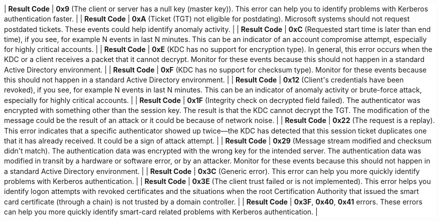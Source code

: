 | **Result Code**             | **0x9** (The client or server has a null key (master key)). This error can help you to identify problems with Kerberos authentication faster.                                                                                                                                                                                                           |
| **Result Code**             | **0xA** (Ticket (TGT) not eligible for postdating). Microsoft systems should not request postdated tickets. These events could help identify anomaly activity.                                                                                                                                                                                          |
| **Result Code**             | **0xC** (Requested start time is later than end time), if you see, for example N events in last N minutes. This can be an indicator of an account compromise attempt, especially for highly critical accounts.                                                                                                                                          |
| **Result Code**             | **0xE** (KDC has no support for encryption type). In general, this error occurs when the KDC or a client receives a packet that it cannot decrypt. Monitor for these events because this should not happen in a standard Active Directory environment.                                                                                                  |
| **Result Code**             | **0xF** (KDC has no support for checksum type). Monitor for these events because this should not happen in a standard Active Directory environment.                                                                                                                                                                                                     |
| **Result Code**             | **0x12** (Client's credentials have been revoked), if you see, for example N events in last N minutes. This can be an indicator of anomaly activity or brute-force attack, especially for highly critical accounts.                                                                                                                                     |
| **Result Code**             | **0x1F** (Integrity check on decrypted field failed). The authenticator was encrypted with something other than the session key. The result is that the KDC cannot decrypt the TGT. The modification of the message could be the result of an attack or it could be because of network noise.                                                           |
| **Result Code**             | **0x22** (The request is a replay). This error indicates that a specific authenticator showed up twice—the KDC has detected that this session ticket duplicates one that it has already received. It could be a sign of attack attempt.                                                                                                                 |
| **Result Code**             | **0x29** (Message stream modified and checksum didn't match). The authentication data was encrypted with the wrong key for the intended server. The authentication data was modified in transit by a hardware or software error, or by an attacker. Monitor for these events because this should not happen in a standard Active Directory environment. |
| **Result Code**             | **0x3C** (Generic error). This error can help you more quickly identify problems with Kerberos authentication.                                                                                                                                                                                                                                          |
| **Result Code**             | **0x3E** (The client trust failed or is not implemented). This error helps you identify logon attempts with revoked certificates and the situations when the root Certification Authority that issued the smart card certificate (through a chain) is not trusted by a domain controller.                                                               |
| **Result Code**             | **0x3F**, **0x40**, **0x41** errors. These errors can help you more quickly identify smart-card related problems with Kerberos authentication.                                                                                                                                                                                                          |

